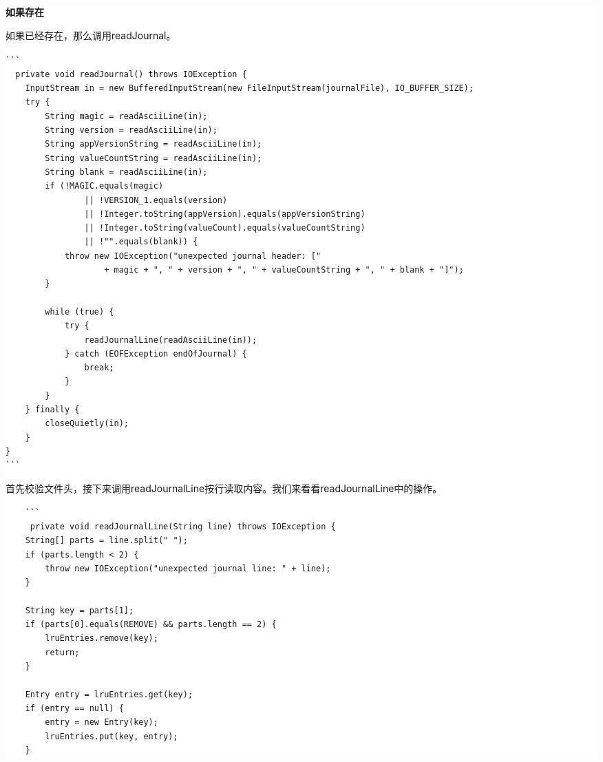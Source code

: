 **如果存在**

如果已经存在，那么调用readJournal。

    ```
      private void readJournal() throws IOException {
        InputStream in = new BufferedInputStream(new FileInputStream(journalFile), IO_BUFFER_SIZE);
        try {
            String magic = readAsciiLine(in);
            String version = readAsciiLine(in);
            String appVersionString = readAsciiLine(in);
            String valueCountString = readAsciiLine(in);
            String blank = readAsciiLine(in);
            if (!MAGIC.equals(magic)
                    || !VERSION_1.equals(version)
                    || !Integer.toString(appVersion).equals(appVersionString)
                    || !Integer.toString(valueCount).equals(valueCountString)
                    || !"".equals(blank)) {
                throw new IOException("unexpected journal header: ["
                        + magic + ", " + version + ", " + valueCountString + ", " + blank + "]");
            }

            while (true) {
                try {
                    readJournalLine(readAsciiLine(in));
                } catch (EOFException endOfJournal) {
                    break;
                }
            }
        } finally {
            closeQuietly(in);
        }
    }
    ```
    
  首先校验文件头，接下来调用readJournalLine按行读取内容。我们来看看readJournalLine中的操作。         
     
        ```
         private void readJournalLine(String line) throws IOException {
        String[] parts = line.split(" ");
        if (parts.length < 2) {
            throw new IOException("unexpected journal line: " + line);
        }

        String key = parts[1];
        if (parts[0].equals(REMOVE) && parts.length == 2) {
            lruEntries.remove(key);
            return;
        }

        Entry entry = lruEntries.get(key);
        if (entry == null) {
            entry = new Entry(key);
            lruEntries.put(key, entry);
        }
